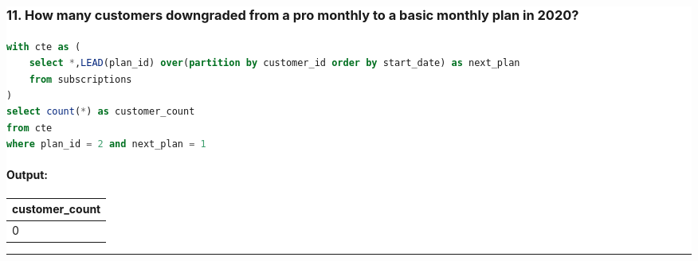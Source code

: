 ### 11. How many customers downgraded from a pro monthly to a basic monthly plan in 2020?
```sql
with cte as (
	select *,LEAD(plan_id) over(partition by customer_id order by start_date) as next_plan
	from subscriptions
)
select count(*) as customer_count
from cte
where plan_id = 2 and next_plan = 1
```
#### Output:
|customer_count|
|--------------|
|0|
***

